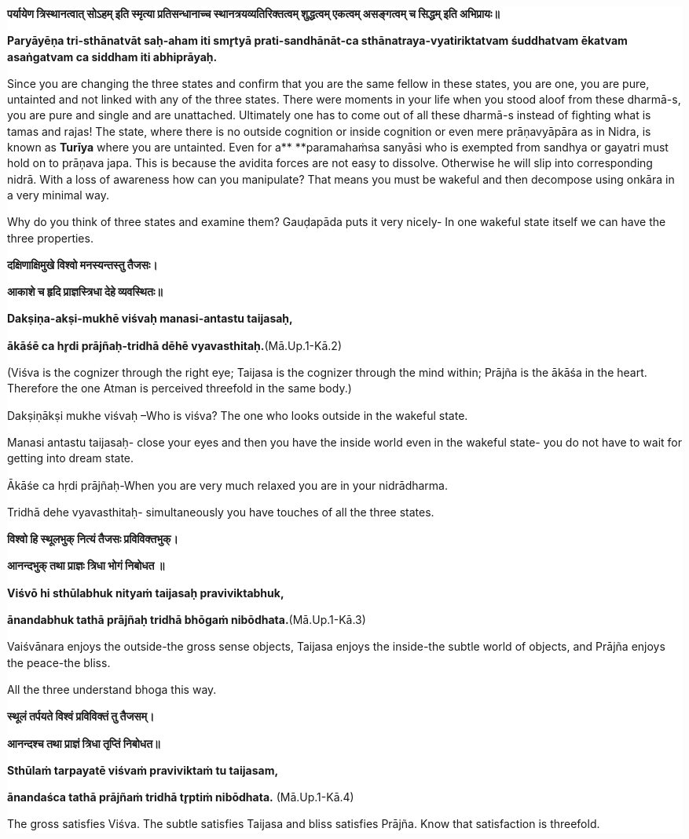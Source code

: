 **पर्यायेण त्रिस्थानत्वात् सोऽहम् इति स्मृत्या प्रतिसन्धानाच्च स्थानत्रयव्यतिरिक्तत्वम् शुद्धत्वम् एकत्वम् असङ्गत्वम् च सिद्धम् इति अभिप्रायः॥**

**Paryāyēṇa tri-sthānatvāt saḥ-aham iti smr̥tyā prati-sandhānāt-ca sthānatraya-vyatiriktatvam śuddhatvam ēkatvam asaṅgatvam ca siddham iti abhiprāyaḥ.**

Since you are changing the three states and confirm that you are the same fellow in these states, you are one, you are pure, untainted and not linked with any of the three states. There were moments in your life when you stood aloof from these dharmā-s, you are pure and single and are unattached. Ultimately one has to come out of all these dharmā-s instead of fighting what is tamas and rajas! The state, where there is no outside cognition or inside cognition or even mere prāṇavyāpāra as in Nidra, is known as **Turīya** where you are untainted. Even for a** **paramahaṁsa sanyāsi who is exempted from sandhya or gayatri must hold on to prāņava japa. This is because the avidita forces are not easy to dissolve. Otherwise he will slip into corresponding nidrā. With a loss of awareness how can you manipulate? That means you must be wakeful and then decompose using onkāra in a very minimal way.

Why do you think of three states and examine them? Gauḍapāda puts it very nicely- In one wakeful state itself we can have the three properties.

**दक्षिणाक्षिमुखे विश्वो मनस्यन्तस्तु तैजसः।**

**आकाशे च हृदि प्राज्ञस्त्रिधा देहे व्यवस्थितः॥**

**Dakṣiṇa-akṣi-mukhē viśvaḥ manasi-antastu taijasaḥ,**

**ākāśē ca hr̥di prājñaḥ-tridhā dēhē vyavasthitaḥ.**(Mā.Up.1-Kā.2)

(Viśva is the cognizer through the right eye; Taijasa is the cognizer through the mind within; Prājña is the ākāśa in the heart. Therefore the one Atman is perceived threefold in the same body.)

Dakṣiṇākṣi mukhe viśvaḥ –Who is viśva?  The one who looks outside in the wakeful state.

Manasi antastu taijasaḥ- close your eyes and then you have the inside world even in the wakeful state- you do not have to wait for getting into dream state.

Ākāśe ca hṛdi prājñaḥ-When you are very much relaxed you are in your nidrādharma.

Tridhā dehe vyavasthitaḥ- simultaneously you have touches of all the three states.

**विश्वो हि स्थूलभुक् नित्यं तैजसः प्रविविक्तभुक्।**

**आनन्दभुक् तथा प्राज्ञः त्रिधा भोगं निबोधत ॥**

**Viśvō hi sthūlabhuk nityaṁ taijasaḥ praviviktabhuk,**

**ānandabhuk tathā prājñaḥ tridhā bhōgaṁ nibōdhata.**(Mā.Up.1-Kā.3)

Vaiśvānara enjoys the outside-the gross sense objects, Taijasa enjoys the inside-the subtle world of objects, and Prājña enjoys the peace-the bliss.

All the three understand bhoga this way.

**स्थूलं तर्पयते विश्वं प्रविविक्तं तु तैजसम्।**

**आनन्दश्च तथा प्राज्ञं त्रिधा तृप्तिं निबोधत॥**

**Sthūlaṁ tarpayatē viśvaṁ praviviktaṁ tu taijasam,**

**ānandaśca tathā prājñaṁ tridhā tr̥ptiṁ nibōdhata.** (Mā.Up.1-Kā.4)

The gross satisfies Viśva. The subtle satisfies Taijasa and bliss satisfies Prājña. Know that satisfaction is threefold.
